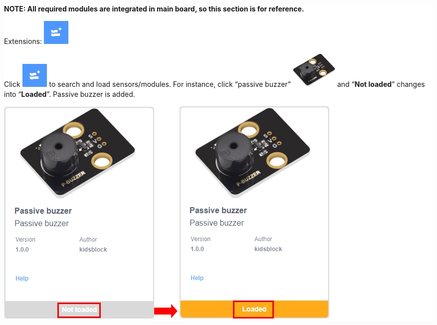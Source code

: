 **NOTE: All required modules are integrated in main board, so this section is for reference.**

Extensions: ![img](./media/k43.jpg)

Click ![img](./media/k43.jpg) to search and load sensors/modules. For instance, click “passive buzzer” ![img](./media/k44.jpg) and “**Not loaded**” changes into “**Loaded**”. Passive buzzer is added.

![img](./media/k45.jpg)![img](./media/k46.png)   ![img](./media/k47.jpg)
